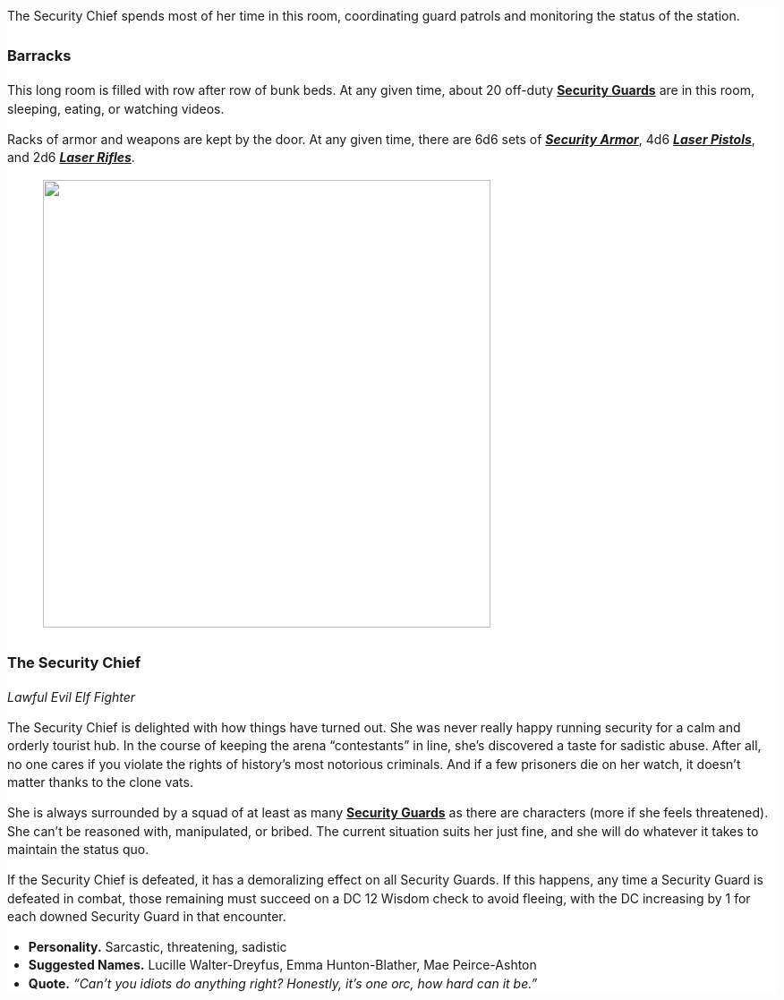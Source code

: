 The Security Chief spends most of her time in this room, coordinating guard patrols and monitoring the status of the station.

### Barracks

This long room is filled with row after row of bunk beds. At any given time, about 20 off-duty [**Security Guards**](../appendix-npcs/#security-guard) are in this room, sleeping, eating, or watching videos.

Racks of armor and weapons are kept by the door. At any given time, there are 6d6 sets of [**_Security Armor_**](../appendix-magic-items/#faction-armor), 4d6 [**_Laser Pistols_**](../appendix-magic-items/#laser-weapon), and 2d6 [**_Laser Rifles_**](../appendix-magic-items/#laser-weapon).

<figure class="compendium-image-right npc-portrait">
  <div class="npc-portrait__inner">
    <img
      alt=""
      sizes="(min-width: 21em) 325px, 100vw"
      src="/images/the-future-hates-you/security-chief@1000.webp"
      srcset="
        /images/the-future-hates-you/security-chief@500.webp 500w,
        /images/the-future-hates-you/security-chief@1000.webp 1000w"
      width="500"
      height="500"
      />
  </div>
</figure>

### The Security Chief

_Lawful Evil Elf Fighter_

The Security Chief is delighted with how things have turned out. She was never really happy running security for a calm and orderly tourist hub. In the course of keeping the arena “contestants” in line, she’s discovered a taste for sadistic abuse. After all, no one cares if you violate the rights of history’s most notorious criminals. And if a few prisoners die on her watch, it doesn’t matter thanks to the clone vats.

She is always surrounded by a squad of at least as many [**Security Guards**](../appendix-npcs/#security-guard) as there are characters (more if she feels threatened). She can’t be reasoned with, manipulated, or bribed. The current situation suits her just fine, and she will do whatever it takes to maintain the status quo.

If the Security Chief is defeated, it has a demoralizing effect on all Security Guards. If this happens, any time a Security Guard is defeated in combat, those remaining must succeed on a DC 12 Wisdom check to avoid fleeing, with the DC increasing by 1 for each downed Security Guard in that encounter.

<div class="column-break"></div>

- **Personality.** Sarcastic, threatening, sadistic
- **Suggested Names.** Lucille Walter-Dreyfus, Emma Hunton-Blather, Mae Peirce-Ashton
- **Quote.** _“Can’t you idiots do anything right? Honestly, it’s one orc, how hard can it be.”_
